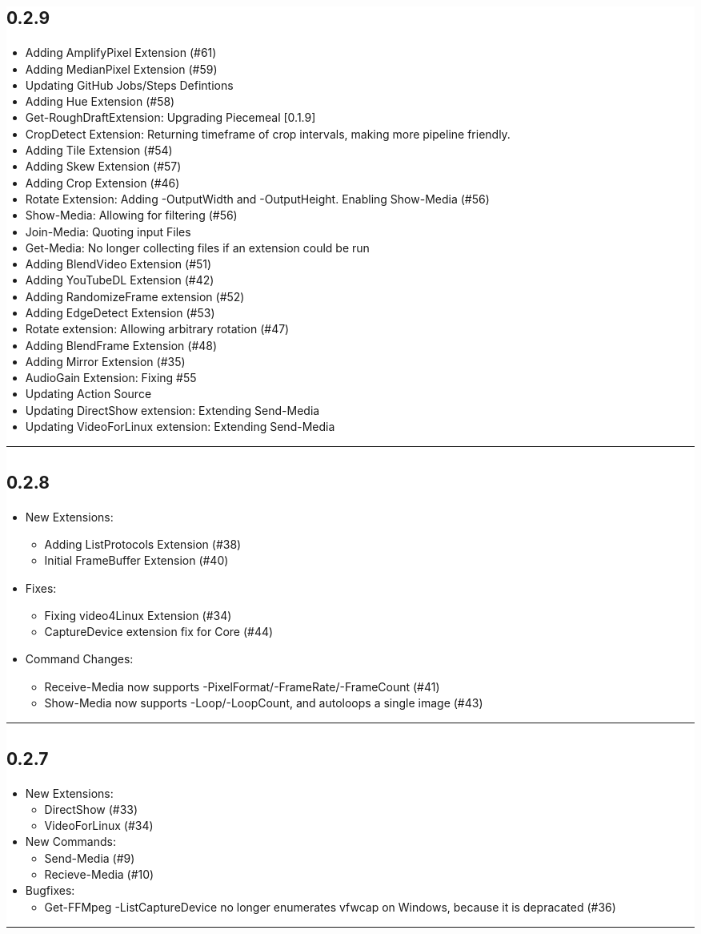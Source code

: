 
## 0.2.9

* Adding AmplifyPixel Extension (#61)
* Adding MedianPixel Extension (#59)
* Updating GitHub Jobs/Steps Defintions
* Adding Hue Extension (#58)
* Get-RoughDraftExtension:  Upgrading Piecemeal [0.1.9]
* CropDetect Extension:  Returning timeframe of crop intervals, making more pipeline friendly.
* Adding Tile Extension (#54)
* Adding Skew Extension (#57)
* Adding Crop Extension (#46)
* Rotate Extension:  Adding -OutputWidth and -OutputHeight.  Enabling Show-Media (#56)
* Show-Media:  Allowing for filtering (#56)
* Join-Media:  Quoting input Files
* Get-Media:  No longer collecting files if an extension could be run
* Adding BlendVideo Extension (#51)
* Adding YouTubeDL Extension (#42)
* Adding RandomizeFrame extension (#52)
* Adding EdgeDetect Extension (#53)
* Rotate extension:  Allowing arbitrary rotation (#47)
* Adding BlendFrame Extension (#48)
* Adding Mirror Extension (#35)
* AudioGain Extension: Fixing #55
* Updating Action Source
* Updating DirectShow extension:  Extending Send-Media
* Updating VideoForLinux extension:  Extending Send-Media

---

## 0.2.8

* New Extensions:
  * Adding ListProtocols Extension (#38)
  * Initial FrameBuffer Extension (#40)

* Fixes:
  * Fixing video4Linux Extension (#34)
  * CaptureDevice extension fix for Core (#44)

* Command Changes:
  * Receive-Media now supports -PixelFormat/-FrameRate/-FrameCount (#41)
  * Show-Media now supports -Loop/-LoopCount, and autoloops a single image (#43)

---

## 0.2.7

* New Extensions:
  * DirectShow (#33)
  * VideoForLinux (#34)
* New Commands:
  * Send-Media (#9)
  * Recieve-Media (#10)
* Bugfixes:
  * Get-FFMpeg -ListCaptureDevice no longer enumerates vfwcap on Windows, because it is depracated (#36)

---